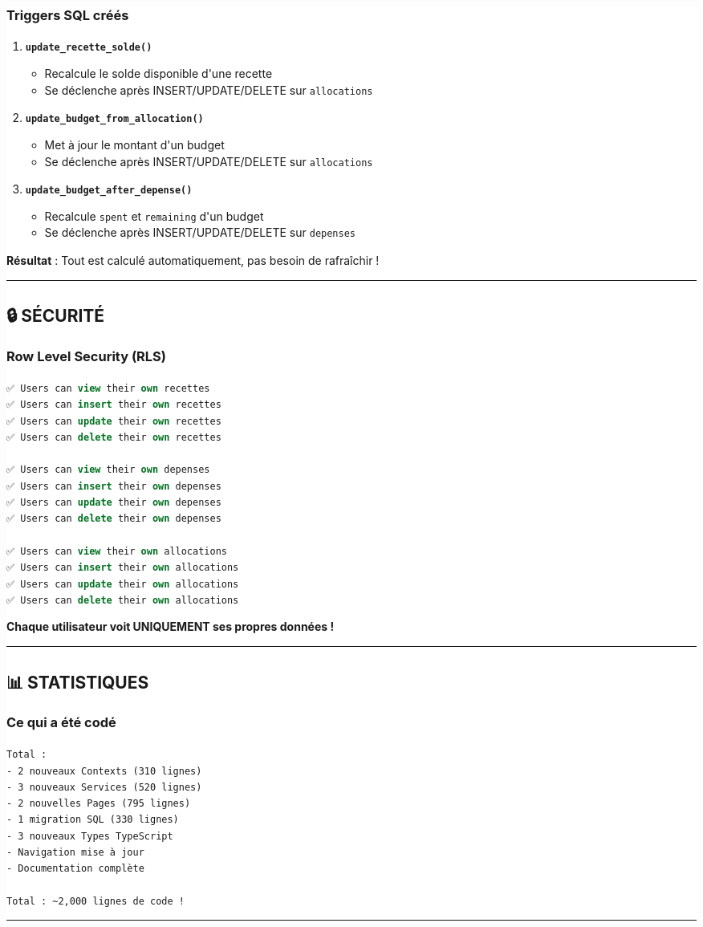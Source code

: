 ### **Triggers SQL créés**

1. **`update_recette_solde()`**
   - Recalcule le solde disponible d'une recette
   - Se déclenche après INSERT/UPDATE/DELETE sur `allocations`

2. **`update_budget_from_allocation()`**
   - Met à jour le montant d'un budget
   - Se déclenche après INSERT/UPDATE/DELETE sur `allocations`

3. **`update_budget_after_depense()`**
   - Recalcule `spent` et `remaining` d'un budget
   - Se déclenche après INSERT/UPDATE/DELETE sur `depenses`

**Résultat** : Tout est calculé automatiquement, pas besoin de rafraîchir !

---

## 🔒 **SÉCURITÉ**

### **Row Level Security (RLS)**

```sql
✅ Users can view their own recettes
✅ Users can insert their own recettes
✅ Users can update their own recettes
✅ Users can delete their own recettes

✅ Users can view their own depenses
✅ Users can insert their own depenses
✅ Users can update their own depenses
✅ Users can delete their own depenses

✅ Users can view their own allocations
✅ Users can insert their own allocations
✅ Users can update their own allocations
✅ Users can delete their own allocations
```

**Chaque utilisateur voit UNIQUEMENT ses propres données !**

---

## 📊 **STATISTIQUES**

### **Ce qui a été codé**

```
Total :
- 2 nouveaux Contexts (310 lignes)
- 3 nouveaux Services (520 lignes)
- 2 nouvelles Pages (795 lignes)
- 1 migration SQL (330 lignes)
- 3 nouveaux Types TypeScript
- Navigation mise à jour
- Documentation complète

Total : ~2,000 lignes de code !
```

---